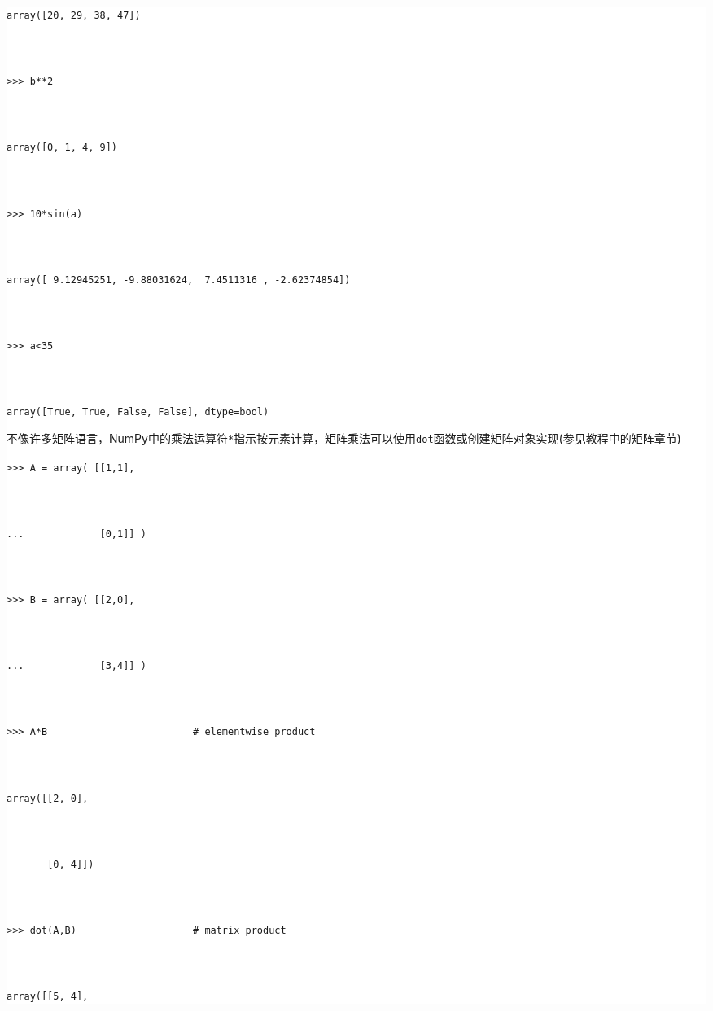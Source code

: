 ```
array([20, 29, 38, 47])



>>> b**2



array([0, 1, 4, 9])



>>> 10*sin(a)



array([ 9.12945251, -9.88031624,  7.4511316 , -2.62374854])



>>> a<35



array([True, True, False, False], dtype=bool)
```

不像许多矩阵语言，NumPy中的乘法运算符`*`指示按元素计算，矩阵乘法可以使用`dot`函数或创建矩阵对象实现(参见教程中的矩阵章节)

```
>>> A = array( [[1,1],



...             [0,1]] )



>>> B = array( [[2,0],



...             [3,4]] )



>>> A*B                         # elementwise product



array([[2, 0],



       [0, 4]])



>>> dot(A,B)                    # matrix product



array([[5, 4],

```